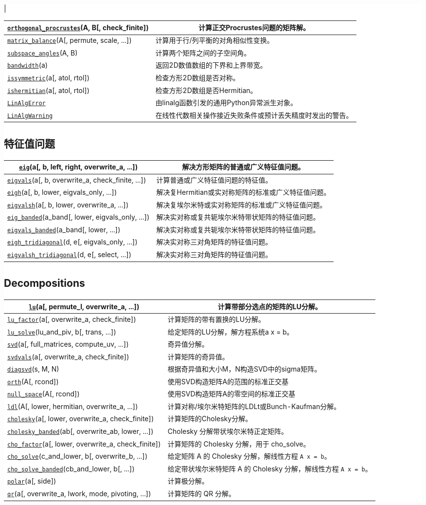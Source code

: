 |

| [`orthogonal_procrustes`](generated/scipy.linalg.orthogonal_procrustes.html#scipy.linalg.orthogonal_procrustes "scipy.linalg.orthogonal_procrustes")(A, B[, check_finite]) | 计算正交Procrustes问题的矩阵解。 |
| --- | --- |
| [`matrix_balance`](generated/scipy.linalg.matrix_balance.html#scipy.linalg.matrix_balance "scipy.linalg.matrix_balance")(A[, permute, scale, ...]) | 计算用于行/列平衡的对角相似性变换。 |
| [`subspace_angles`](generated/scipy.linalg.subspace_angles.html#scipy.linalg.subspace_angles "scipy.linalg.subspace_angles")(A, B) | 计算两个矩阵之间的子空间角。 |
| [`bandwidth`](generated/scipy.linalg.bandwidth.html#scipy.linalg.bandwidth "scipy.linalg.bandwidth")(a) | 返回2D数值数组的下界和上界带宽。 |
| [`issymmetric`](generated/scipy.linalg.issymmetric.html#scipy.linalg.issymmetric "scipy.linalg.issymmetric")(a[, atol, rtol]) | 检查方形2D数组是否对称。 |
| [`ishermitian`](generated/scipy.linalg.ishermitian.html#scipy.linalg.ishermitian "scipy.linalg.ishermitian")(a[, atol, rtol]) | 检查方形2D数组是否Hermitian。 |
| [`LinAlgError`](generated/scipy.linalg.LinAlgError.html#scipy.linalg.LinAlgError "scipy.linalg.LinAlgError") | 由linalg函数引发的通用Python异常派生对象。 |
| [`LinAlgWarning`](generated/scipy.linalg.LinAlgWarning.html#scipy.linalg.LinAlgWarning "scipy.linalg.LinAlgWarning") | 在线性代数相关操作接近失败条件或预计丢失精度时发出的警告。 |

## 特征值问题

| [`eig`](generated/scipy.linalg.eig.html#scipy.linalg.eig "scipy.linalg.eig")(a[, b, left, right, overwrite_a, ...]) | 解决方形矩阵的普通或广义特征值问题。 |
| --- | --- |
| [`eigvals`](generated/scipy.linalg.eigvals.html#scipy.linalg.eigvals "scipy.linalg.eigvals")(a[, b, overwrite_a, check_finite, ...]) | 计算普通或广义特征值问题的特征值。 |
| [`eigh`](generated/scipy.linalg.eigh.html#scipy.linalg.eigh "scipy.linalg.eigh")(a[, b, lower, eigvals_only, ...]) | 解决复Hermitian或实对称矩阵的标准或广义特征值问题。 |
| [`eigvalsh`](generated/scipy.linalg.eigvalsh.html#scipy.linalg.eigvalsh "scipy.linalg.eigvalsh")(a[, b, lower, overwrite_a, ...]) | 解决复埃尔米特或实对称矩阵的标准或广义特征值问题。 |
| [`eig_banded`](generated/scipy.linalg.eig_banded.html#scipy.linalg.eig_banded "scipy.linalg.eig_banded")(a_band[, lower, eigvals_only, ...]) | 解决实对称或复共轭埃尔米特带状矩阵的特征值问题。 |
| [`eigvals_banded`](generated/scipy.linalg.eigvals_banded.html#scipy.linalg.eigvals_banded "scipy.linalg.eigvals_banded")(a_band[, lower, ...]) | 解决实对称或复共轭埃尔米特带状矩阵的特征值问题。 |
| [`eigh_tridiagonal`](generated/scipy.linalg.eigh_tridiagonal.html#scipy.linalg.eigh_tridiagonal "scipy.linalg.eigh_tridiagonal")(d, e[, eigvals_only, ...]) | 解决实对称三对角矩阵的特征值问题。 |
| [`eigvalsh_tridiagonal`](generated/scipy.linalg.eigvalsh_tridiagonal.html#scipy.linalg.eigvalsh_tridiagonal "scipy.linalg.eigvalsh_tridiagonal")(d, e[, select, ...]) | 解决实对称三对角矩阵的特征值问题。 |

## Decompositions

| [`lu`](generated/scipy.linalg.lu.html#scipy.linalg.lu "scipy.linalg.lu")(a[, permute_l, overwrite_a, ...]) | 计算带部分选点的矩阵的LU分解。 |
| --- | --- |
| [`lu_factor`](generated/scipy.linalg.lu_factor.html#scipy.linalg.lu_factor "scipy.linalg.lu_factor")(a[, overwrite_a, check_finite]) | 计算矩阵的带有置换的LU分解。 |
| [`lu_solve`](generated/scipy.linalg.lu_solve.html#scipy.linalg.lu_solve "scipy.linalg.lu_solve")(lu_and_piv, b[, trans, ...]) | 给定矩阵的LU分解，解方程系统a x = b。 |
| [`svd`](generated/scipy.linalg.svd.html#scipy.linalg.svd "scipy.linalg.svd")(a[, full_matrices, compute_uv, ...]) | 奇异值分解。 |
| [`svdvals`](generated/scipy.linalg.svdvals.html#scipy.linalg.svdvals "scipy.linalg.svdvals")(a[, overwrite_a, check_finite]) | 计算矩阵的奇异值。 |
| [`diagsvd`](generated/scipy.linalg.diagsvd.html#scipy.linalg.diagsvd "scipy.linalg.diagsvd")(s, M, N) | 根据奇异值和大小M，N构造SVD中的sigma矩阵。 |
| [`orth`](generated/scipy.linalg.orth.html#scipy.linalg.orth "scipy.linalg.orth")(A[, rcond]) | 使用SVD构造矩阵A的范围的标准正交基 |
| [`null_space`](generated/scipy.linalg.null_space.html#scipy.linalg.null_space "scipy.linalg.null_space")(A[, rcond]) | 使用SVD构造矩阵A的零空间的标准正交基 |
| [`ldl`](generated/scipy.linalg.ldl.html#scipy.linalg.ldl "scipy.linalg.ldl")(A[, lower, hermitian, overwrite_a, ...]) | 计算对称/埃尔米特矩阵的LDLt或Bunch-Kaufman分解。 |
| [`cholesky`](generated/scipy.linalg.cholesky.html#scipy.linalg.cholesky "scipy.linalg.cholesky")(a[, lower, overwrite_a, check_finite]) | 计算矩阵的Cholesky分解。 |
| [`cholesky_banded`](generated/scipy.linalg.cholesky_banded.html#scipy.linalg.cholesky_banded "scipy.linalg.cholesky_banded")(ab[, overwrite_ab, lower, ...]) | Cholesky 分解带状埃尔米特正定矩阵。 |
| [`cho_factor`](generated/scipy.linalg.cho_factor.html#scipy.linalg.cho_factor "scipy.linalg.cho_factor")(a[, lower, overwrite_a, check_finite]) | 计算矩阵的 Cholesky 分解，用于 cho_solve。 |
| [`cho_solve`](generated/scipy.linalg.cho_solve.html#scipy.linalg.cho_solve "scipy.linalg.cho_solve")(c_and_lower, b[, overwrite_b, ...]) | 给定矩阵 A 的 Cholesky 分解，解线性方程 `A x = b`。 |
| [`cho_solve_banded`](generated/scipy.linalg.cho_solve_banded.html#scipy.linalg.cho_solve_banded "scipy.linalg.cho_solve_banded")(cb_and_lower, b[, ...]) | 给定带状埃尔米特矩阵 A 的 Cholesky 分解，解线性方程 `A x = b`。  |
| [`polar`](generated/scipy.linalg.polar.html#scipy.linalg.polar "scipy.linalg.polar")(a[, side]) | 计算极分解。 |
| [`qr`](generated/scipy.linalg.qr.html#scipy.linalg.qr "scipy.linalg.qr")(a[, overwrite_a, lwork, mode, pivoting, ...]) | 计算矩阵的 QR 分解。 |